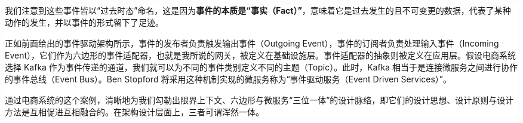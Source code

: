 我们注意到这些事件皆以“过去时态”命名，这是因为**事件的本质是“事实（Fact）”**，意味着它是过去发生的且不可变更的数据，代表了某种动作的发生，并以事件的形式留下了足迹。

正如前面给出的事件驱动架构所示，事件的发布者负责触发输出事件（Outgoing Event），事件的订阅者负责处理输入事件（Incoming Event），它们作为六边形的事件适配器，也就是我所说的网关，被定义在基础设施层。事件适配器的抽象则被定义在应用层。假设电商系统选择 Kafka 作为事件传递的通道，我们就可以为不同的事件类别定义不同的主题（Topic）。此时，Kafka 相当于是连接微服务之间进行协作的事件总线（Event Bus）。Ben Stopford 将采用这种机制实现的微服务称为“事件驱动服务（Event Driven Services）”。

通过电商系统的这个案例，清晰地为我们勾勒出限界上下文、六边形与微服务“三位一体”的设计脉络，即它们的设计思想、设计原则与设计方法是互相促进互相融合的。在架构设计层面上，三者可谓浑然一体。